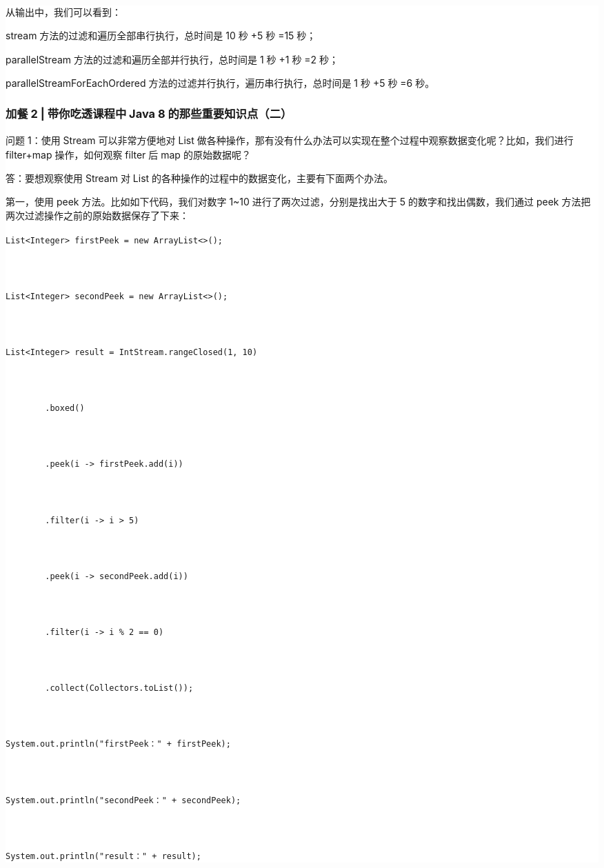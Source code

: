 从输出中，我们可以看到：

stream 方法的过滤和遍历全部串行执行，总时间是 10 秒 +5 秒 =15 秒；

parallelStream 方法的过滤和遍历全部并行执行，总时间是 1 秒 +1 秒 =2 秒；

parallelStreamForEachOrdered 方法的过滤并行执行，遍历串行执行，总时间是 1 秒 +5 秒 =6 秒。

### 加餐 2 | 带你吃透课程中 Java 8 的那些重要知识点（二）

问题 1：使用 Stream 可以非常方便地对 List 做各种操作，那有没有什么办法可以实现在整个过程中观察数据变化呢？比如，我们进行 filter+map 操作，如何观察 filter 后 map 的原始数据呢？

答：要想观察使用 Stream 对 List 的各种操作的过程中的数据变化，主要有下面两个办法。

第一，使用 peek 方法。比如如下代码，我们对数字 1~10 进行了两次过滤，分别是找出大于 5 的数字和找出偶数，我们通过 peek 方法把两次过滤操作之前的原始数据保存了下来：

```
List<Integer> firstPeek = new ArrayList<>();



List<Integer> secondPeek = new ArrayList<>();



List<Integer> result = IntStream.rangeClosed(1, 10)



        .boxed()



        .peek(i -> firstPeek.add(i))



        .filter(i -> i > 5)



        .peek(i -> secondPeek.add(i))



        .filter(i -> i % 2 == 0)



        .collect(Collectors.toList());



System.out.println("firstPeek：" + firstPeek);



System.out.println("secondPeek：" + secondPeek);



System.out.println("result：" + result);
```
